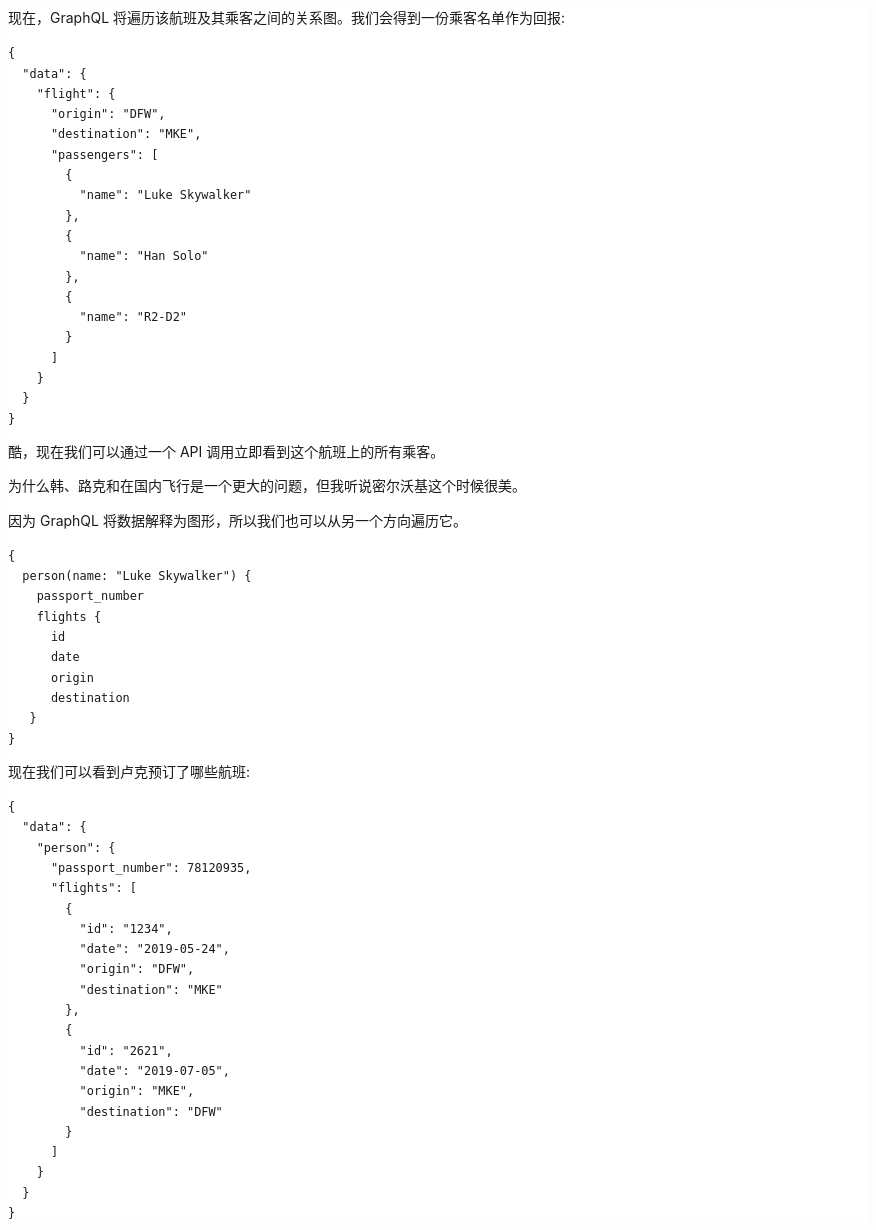 现在，GraphQL 将遍历该航班及其乘客之间的关系图。我们会得到一份乘客名单作为回报:

```
{
  "data": {
    "flight": {
      "origin": "DFW",
      "destination": "MKE",
      "passengers": [
        {
          "name": "Luke Skywalker"
        },
        {
          "name": "Han Solo"
        },
        {
          "name": "R2-D2"
        }
      ]
    }
  }
}
```

酷，现在我们可以通过一个 API 调用立即看到这个航班上的所有乘客。

为什么韩、路克和在国内飞行是一个更大的问题，但我听说密尔沃基这个时候很美。

因为 GraphQL 将数据解释为图形，所以我们也可以从另一个方向遍历它。

```
{
  person(name: "Luke Skywalker") {
    passport_number
    flights {
      id
      date
      origin
      destination
   }
}
```

现在我们可以看到卢克预订了哪些航班:

```
{
  "data": {
    "person": {
      "passport_number": 78120935,
      "flights": [
        {
          "id": "1234",
          "date": "2019-05-24",
          "origin": "DFW",
          "destination": "MKE"
        },
        {
          "id": "2621",
          "date": "2019-07-05",
          "origin": "MKE",
          "destination": "DFW"
        }
      ]
    }
  }
}
```